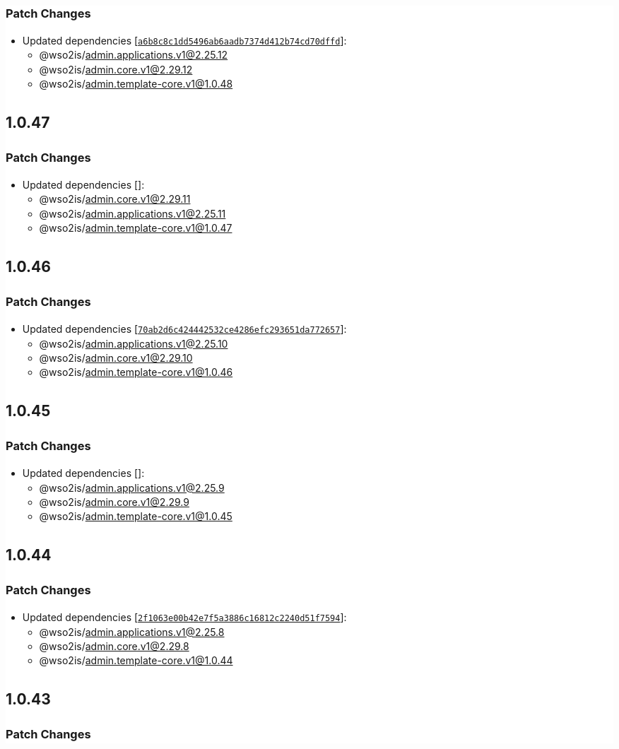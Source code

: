 ### Patch Changes

- Updated dependencies [[`a6b8c8c1dd5496ab6aadb7374d412b74cd70dffd`](https://github.com/wso2/identity-apps/commit/a6b8c8c1dd5496ab6aadb7374d412b74cd70dffd)]:
  - @wso2is/admin.applications.v1@2.25.12
  - @wso2is/admin.core.v1@2.29.12
  - @wso2is/admin.template-core.v1@1.0.48

## 1.0.47

### Patch Changes

- Updated dependencies []:
  - @wso2is/admin.core.v1@2.29.11
  - @wso2is/admin.applications.v1@2.25.11
  - @wso2is/admin.template-core.v1@1.0.47

## 1.0.46

### Patch Changes

- Updated dependencies [[`70ab2d6c424442532ce4286efc293651da772657`](https://github.com/wso2/identity-apps/commit/70ab2d6c424442532ce4286efc293651da772657)]:
  - @wso2is/admin.applications.v1@2.25.10
  - @wso2is/admin.core.v1@2.29.10
  - @wso2is/admin.template-core.v1@1.0.46

## 1.0.45

### Patch Changes

- Updated dependencies []:
  - @wso2is/admin.applications.v1@2.25.9
  - @wso2is/admin.core.v1@2.29.9
  - @wso2is/admin.template-core.v1@1.0.45

## 1.0.44

### Patch Changes

- Updated dependencies [[`2f1063e00b42e7f5a3886c16812c2240d51f7594`](https://github.com/wso2/identity-apps/commit/2f1063e00b42e7f5a3886c16812c2240d51f7594)]:
  - @wso2is/admin.applications.v1@2.25.8
  - @wso2is/admin.core.v1@2.29.8
  - @wso2is/admin.template-core.v1@1.0.44

## 1.0.43

### Patch Changes
